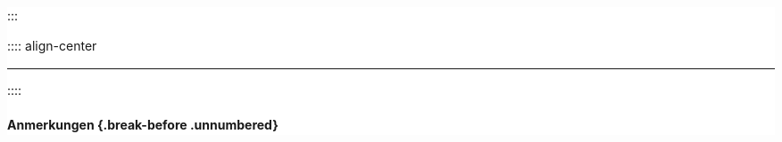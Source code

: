 :::

:::: align-center
****
::::

#### **Anmerkungen** {.break-before .unnumbered}

[^0690]: [*Gaurisankar*: vergleiche [Gauri Sankar](https://de.wikipedia.org/wiki/Gauri_Sankar)]{.footnote}

[^0691]: [*Kantschindschanga*: vergleiche [Kangchendzönga](https://de.wikipedia.org/wiki/Kangchendz%C3%B6nga)]{.footnote}

[^0692]: [*Meru*: vergleiche [Meru](https://de.wikipedia.org/wiki/Meru_(Mythologie))]{.footnote}

[^0693]: [*Himavan*: vergleiche [Himavanta](https://de.wikipedia.org/wiki/Himavanta)]{.footnote}

[^0694]: [*Scythia*: vergleiche [Skythen](https://de.wikipedia.org/wiki/Skythen)]{.footnote}

[^0695]: [*Piano Carpini*: vergleiche [Johannes_de_Plano_Carpini](https://de.wikipedia.org/wiki/Johannes_de_Plano_Carpini)]{.footnote}

[^0696]: [*Wilhelm Rubruquis*: vergleiche [Wilhelm von Rubruk](https://de.wikipedia.org/wiki/Wilhelm_von_Rubruk)]{.footnote}

[^0697]: [*Rockhill*: vergleiche [William Woodville Rockhill](https://en.wikipedia.org/wiki/William_Woodville_Rockhill)]{.footnote}

[^0698]: [*Odorico de Pordenone*: vergleiche [Odorich_von_Portenau](https://de.wikipedia.org/wiki/Odorich_von_Portenau)]{.footnote}

[^0699]: [*Henri Cordier*: vergleiche [Henri Cordier](https://de.wikipedia.org/wiki/Henri_Cordier)]{.footnote}

[^0700]: [*Antonio de Andrade*: vergleiche [Antonio Freire de Andrade](https://de.wikipedia.org/wiki/Antonio_Freire_de_Andrade)]{.footnote}

[^0701]: [*Johannes Grüber*: vergleiche [Johann Grueber](https://de.wikipedia.org/wiki/Johann_Grueber)]{.footnote}

[^0702]: [*Albert Dorville*: vergleiche [Albert D’Orville](https://de.wikipedia.org/wiki/Albert_D%E2%80%99Orville)]{.footnote}

[^0703]: [*Athanasius Kircher*: vergleiche [Athanasius Kircher](https://de.wikipedia.org/wiki/Athanasius_Kircher)]{.footnote}

[^0704]: [*Thevenot*: vergleiche [Jean de Thévenot](https://de.wikipedia.org/wiki/Jean_de_Th%C3%A9venot)]{.footnote}

[^0705]: [*Ippolito Desideri*: vergleiche [Ippolito Desideri](https://de.wikipedia.org/wiki/Ippolito_Desideri)]{.footnote}

[^0177]: [*Rawlings*:  vergleiche [Cecil Rawling](https://en.wikipedia.org/wiki/Cecil_Rawling)]{.footnote}

[^0706]: [*Cassiano Beligatti*:  vergleiche [Cassiano_Beligatti](https://it.wikipedia.org/wiki/Cassiano_Beligatti)]{.footnote}

[^0707]: [*Samuel van de Putte*:  vergleiche [Samuel van der Putte](https://en.wikipedia.org/wiki/Samuel_van_der_Putte)]{.footnote}

